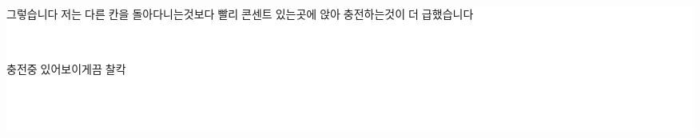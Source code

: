 <p class="se-text-paragraph se-text-paragraph-align-" id="SE-b05bb123-2521-43c8-9b22-4d07f44feaa8" style=""><span class="se-fs- se-ff-" id="SE-ea906d0f-95ff-4e40-8e56-58061d473a44" style="">그렇습니다 저는 다른 칸을 돌아다니는것보다 빨리 콘센트 있는곳에 앉아 충전하는것이 더 급했습니다</span></p><p class="se-text-paragraph se-text-paragraph-align-" id="SE-70e342af-c993-4a9c-8dd2-923e83ed4607" style=""><span class="se-fs- se-ff-" id="SE-1a2f711e-5048-404a-8f19-777e0307e87f" style="">​</span></p><p class="se-text-paragraph se-text-paragraph-align-" id="SE-e9221bd1-9bfc-4f9b-9ac5-c783278975e1" style=""><span class="se-fs- se-ff-" id="SE-5fa6f9cc-42bf-4ca8-a108-92480f4a6473" style="">충전중 있어보이게끔 찰칵</span></p><p class="se-text-paragraph se-text-paragraph-align-" id="SE-62b6666e-4cd1-473b-a204-e994535aadea" style=""><span class="se-fs- se-ff-" id="SE-55c4da0d-5e2a-4dbc-8acb-d8b6d68bb354" style="">​</span></p>
</div>
</div>
</div>
</div> <div class="se-component se-image se-l-default" id="SE-f80a8ac3-4245-4279-8de2-945da3f896e3">
<div class="se-component-content se-component-content-fit">
<div class="se-section se-section-image se-l-default se-section-align-">
<a class="se-module se-module-image __se_image_link __se_link" data-linkdata='{"id" : "SE-f80a8ac3-4245-4279-8de2-945da3f896e3", "src" : "https://postfiles.pstatic.net/MjAyMDAxMDVfMTE0/MDAxNTc4MjA0ODYyNzUx.7CH08dvKJl9dOrrSqEu-PqvcEmAnrDvrNmUqL2jpieIg.5biyJzV6f8QTlD7YSySxM_ToVbLWJFKPhGrNd5CH0DAg.JPEG.dls32208/1578204861402.jpg", "linkUse" : "false", "link" : ""}' data-linktype="img" href="#" onclick="return false;" style=" ">
<img alt="" class="se-image-resource" data-height="1232" data-lazy-src="https://postfiles.pstatic.net/MjAyMDAxMDVfMTE0/MDAxNTc4MjA0ODYyNzUx.7CH08dvKJl9dOrrSqEu-PqvcEmAnrDvrNmUqL2jpieIg.5biyJzV6f8QTlD7YSySxM_ToVbLWJFKPhGrNd5CH0DAg.JPEG.dls32208/1578204861402.jpg?type=w966" data-width="693" src="https://postfiles.pstatic.net/MjAyMDAxMDVfMTE0/MDAxNTc4MjA0ODYyNzUx.7CH08dvKJl9dOrrSqEu-PqvcEmAnrDvrNmUqL2jpieIg.5biyJzV6f8QTlD7YSySxM_ToVbLWJFKPhGrNd5CH0DAg.JPEG.dls32208/1578204861402.jpg?type=w80_blur"/>
</a> </div>
</div>
</div> <div class="se-component se-text se-l-default" id="SE-d7b646eb-6a2f-442e-bcae-7fb12c2e2239">
<div class="se-component-content">
<div class="se-section se-section-text se-l-default">
<div class="se-module se-module-text">